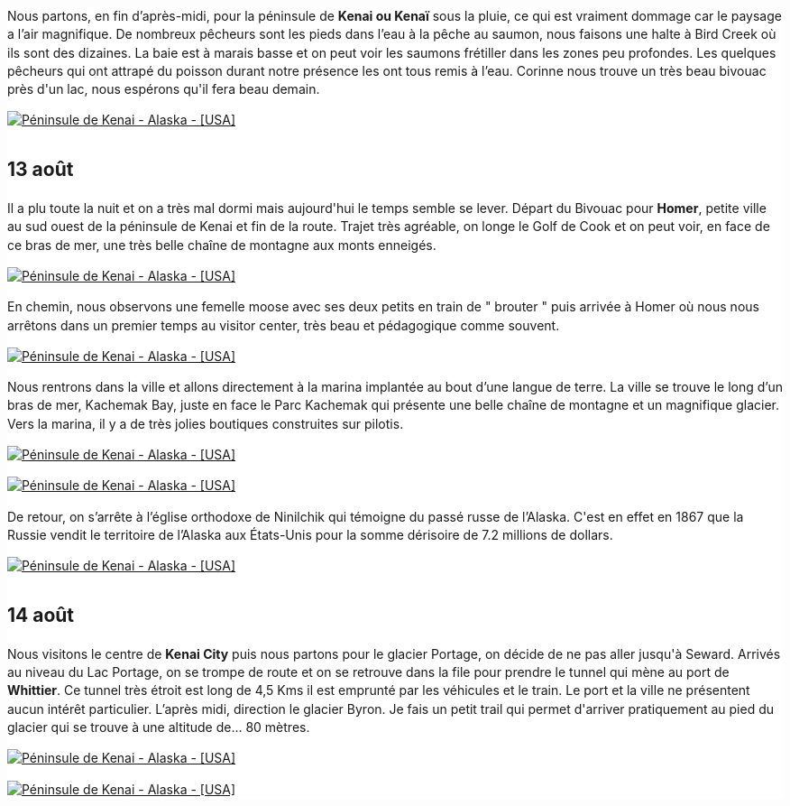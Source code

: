 Nous partons, en fin d’après-midi, pour la péninsule de **Kenai ou Kenaï** sous la pluie, ce qui est vraiment dommage car le paysage a l’air magnifique. De nombreux pêcheurs sont les pieds dans l’eau à la pêche au saumon, nous faisons une halte à Bird Creek où ils sont des dizaines. La baie est à marais basse et on peut voir les saumons frétiller dans les zones peu profondes. Les quelques pêcheurs qui ont attrapé du poisson durant notre présence les ont tous remis à l’eau. Corinne nous trouve un très beau bivouac près d'un lac, nous espérons qu'il fera beau demain.   

<a data-flickr-embed="true" data-footer="true"  href="https://www.flickr.com/photos/2ozr/36311000890/in/datetaken/" title="Péninsule de Kenai - Alaska - [USA]"><img src="https://farm5.staticflickr.com/4367/36311000890_73a522839e_k.jpg" width="2048" height="1152" alt="Péninsule de Kenai - Alaska - [USA]"></a><script async src="//embedr.flickr.com/assets/client-code.js" charset="utf-8"></script>    

## 13 août   

Il a plu toute la nuit et on a très mal dormi mais aujourd'hui le temps semble se lever. Départ du Bivouac pour **Homer**, petite ville au sud ouest de la péninsule de Kenai et fin de la route. Trajet très agréable, on longe le Golf de Cook et on peut voir, en face de ce bras de mer, une très belle chaîne de montagne aux monts enneigés.   

<a data-flickr-embed="true" data-footer="true"  href="https://www.flickr.com/photos/2ozr/36310955510/in/datetaken/" title="Péninsule de Kenai - Alaska - [USA]"><img src="https://farm5.staticflickr.com/4387/36310955510_3d68a40a7a_k.jpg" width="2048" height="1152" alt="Péninsule de Kenai - Alaska - [USA]"></a><script async src="//embedr.flickr.com/assets/client-code.js" charset="utf-8"></script>   

En chemin, nous observons une femelle moose avec ses deux petits en train de " brouter " puis arrivée à Homer où nous nous arrêtons dans un premier temps au visitor center, très beau et pédagogique comme souvent.  

<a data-flickr-embed="true" data-footer="true"  href="https://www.flickr.com/photos/2ozr/36660109376/in/datetaken/" title="Péninsule de Kenai - Alaska - [USA]"><img src="https://farm5.staticflickr.com/4405/36660109376_892930c58f_k.jpg" width="2048" height="1152" alt="Péninsule de Kenai - Alaska - [USA]"></a><script async src="//embedr.flickr.com/assets/client-code.js" charset="utf-8"></script>  

Nous rentrons dans la ville et allons directement à la marina implantée au bout d’une langue de terre. La ville se trouve le long d’un bras de mer, Kachemak Bay, juste en face le Parc Kachemak qui présente une belle chaîne de montagne et un magnifique glacier. Vers la marina, il y a de très jolies boutiques construites sur pilotis.  

<a data-flickr-embed="true" data-footer="true"  href="https://www.flickr.com/photos/2ozr/36706089105/in/datetaken/" title="Péninsule de Kenai - Alaska - [USA]"><img src="https://farm5.staticflickr.com/4422/36706089105_08dba1b159_k.jpg" width="2048" height="1152" alt="Péninsule de Kenai - Alaska - [USA]"></a><script async src="//embedr.flickr.com/assets/client-code.js" charset="utf-8"></script>   

<a data-flickr-embed="true" data-footer="true"  href="https://www.flickr.com/photos/2ozr/36310629010/in/datetaken/" title="Péninsule de Kenai - Alaska - [USA]"><img src="https://farm5.staticflickr.com/4360/36310629010_39cf1c5657_k.jpg" width="2048" height="1365" alt="Péninsule de Kenai - Alaska - [USA]"></a><script async src="//embedr.flickr.com/assets/client-code.js" charset="utf-8"></script>   

De retour, on s’arrête à l’église orthodoxe de Ninilchik qui témoigne du passé russe de l’Alaska. C'est en effet en 1867 que la Russie vendit le territoire de l’Alaska aux États-Unis pour la somme dérisoire de 7.2 millions de dollars.  

<a data-flickr-embed="true" data-footer="true"  href="https://www.flickr.com/photos/2ozr/35868555974/in/datetaken/" title="Péninsule de Kenai - Alaska - [USA]"><img src="https://farm5.staticflickr.com/4421/35868555974_8b99b0d298_k.jpg" width="2048" height="1152" alt="Péninsule de Kenai - Alaska - [USA]"></a><script async src="//embedr.flickr.com/assets/client-code.js" charset="utf-8"></script>  

## 14 août  

Nous visitons le centre de **Kenai City** puis nous partons pour le glacier Portage, on décide de ne pas aller jusqu'à Seward. Arrivés au niveau du Lac Portage, on se trompe de route et on se retrouve dans la file pour prendre le tunnel qui mène au port de **Whittier**. Ce tunnel très étroit est long de 4,5 Kms il est emprunté par les véhicules et le train. Le port et la ville ne présentent aucun intérêt particulier. L’après midi, direction le glacier Byron. Je fais un petit trail qui permet d'arriver pratiquement au pied du glacier qui se trouve à une altitude de… 80 mètres.  

<a data-flickr-embed="true" data-footer="true"  href="https://www.flickr.com/photos/2ozr/36533859172/in/datetaken/" title="Péninsule de Kenai - Alaska - [USA]"><img src="https://farm5.staticflickr.com/4442/36533859172_0c1c613032_k.jpg" width="2048" height="1152" alt="Péninsule de Kenai - Alaska - [USA]"></a><script async src="//embedr.flickr.com/assets/client-code.js" charset="utf-8"></script>  

<a data-flickr-embed="true" data-footer="true"  href="https://www.flickr.com/photos/2ozr/35892037423/in/datetaken/" title="Péninsule de Kenai - Alaska - [USA]"><img src="https://farm5.staticflickr.com/4400/35892037423_fe5b66689e_k.jpg" width="2048" height="1152" alt="Péninsule de Kenai - Alaska - [USA]"></a><script async src="//embedr.flickr.com/assets/client-code.js" charset="utf-8"></script>  

